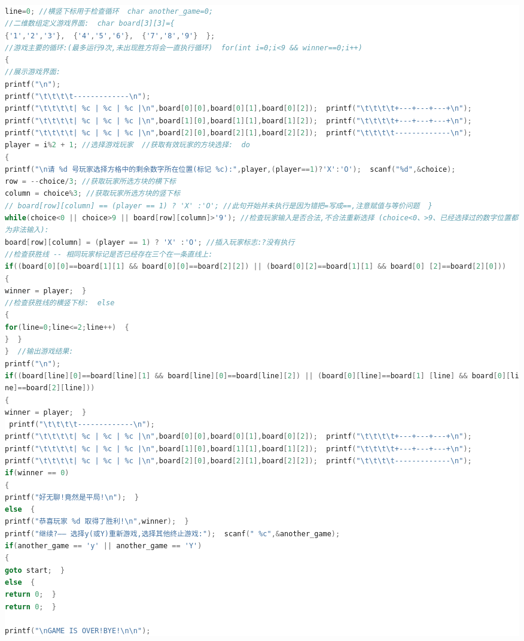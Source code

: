 ``` c
line=0; //横竖下标用于检查循环  char another_game=0; 
//二维数组定义游戏界面:  char board[3][3]={ 
{'1','2','3'},  {'4','5','6'},  {'7','8','9'}  }; 
//游戏主要的循环:(最多运行9次,未出现胜方将会一直执行循环)  for(int i=0;i<9 && winner==0;i++) 
{ 
//展示游戏界面: 
printf("\n"); 
printf("\t\t\t\t-------------\n"); 
printf("\t\t\t\t| %c | %c | %c |\n",board[0][0],board[0][1],board[0][2]);  printf("\t\t\t\t+---+---+---+\n"); 
printf("\t\t\t\t| %c | %c | %c |\n",board[1][0],board[1][1],board[1][2]);  printf("\t\t\t\t+---+---+---+\n"); 
printf("\t\t\t\t| %c | %c | %c |\n",board[2][0],board[2][1],board[2][2]);  printf("\t\t\t\t-------------\n"); 
player = i%2 + 1; //选择游戏玩家  //获取有效玩家的方块选择:  do 
{ 
printf("\n请 %d 号玩家选择方格中的剩余数字所在位置(标记 %c):",player,(player==1)?'X':'O');  scanf("%d",&choice); 
row = --choice/3; //获取玩家所选方块的横下标 
column = choice%3; //获取玩家所选方块的竖下标 
// board[row][column] == (player == 1) ? 'X' :'O'; //此句开始并未执行是因为错把=写成==,注意赋值与等价问题  } 
while(choice<0 || choice>9 || board[row][column]>'9'); //检查玩家输入是否合法,不合法重新选择 (choice<0、>9、已经选择过的数字位置都为非法输入): 
board[row][column] = (player == 1) ? 'X' :'O'; //插入玩家标志:?没有执行 
//检查获胜线 -- 相同玩家标记是否已经存在三个在一条直线上: 
if((board[0][0]==board[1][1] && board[0][0]==board[2][2]) || (board[0][2]==board[1][1] && board[0] [2]==board[2][0])) 
{ 
winner = player;  } 
//检查获胜线的横竖下标:  else 
{ 
for(line=0;line<=2;line++)  { 
}  } 
}  //输出游戏结果: 
printf("\n"); 
if((board[line][0]==board[line][1] && board[line][0]==board[line][2]) || (board[0][line]==board[1] [line] && board[0][line]==board[2][line])) 
{ 
winner = player;  } 
 printf("\t\t\t\t-------------\n"); 
printf("\t\t\t\t| %c | %c | %c |\n",board[0][0],board[0][1],board[0][2]);  printf("\t\t\t\t+---+---+---+\n"); 
printf("\t\t\t\t| %c | %c | %c |\n",board[1][0],board[1][1],board[1][2]);  printf("\t\t\t\t+---+---+---+\n"); 
printf("\t\t\t\t| %c | %c | %c |\n",board[2][0],board[2][1],board[2][2]);  printf("\t\t\t\t-------------\n"); 
if(winner == 0) 
{ 
printf("好无聊!竟然是平局!\n");  } 
else  { 
printf("恭喜玩家 %d 取得了胜利!\n",winner);  } 
printf("继续?—— 选择y(或Y)重新游戏,选择其他终止游戏:");  scanf(" %c",&another_game); 
if(another_game == 'y' || another_game == 'Y') 
{ 
goto start;  } 
else  { 
return 0;  } 
return 0;  } 
 
printf("\nGAME IS OVER!BYE!\n\n"); 
```
